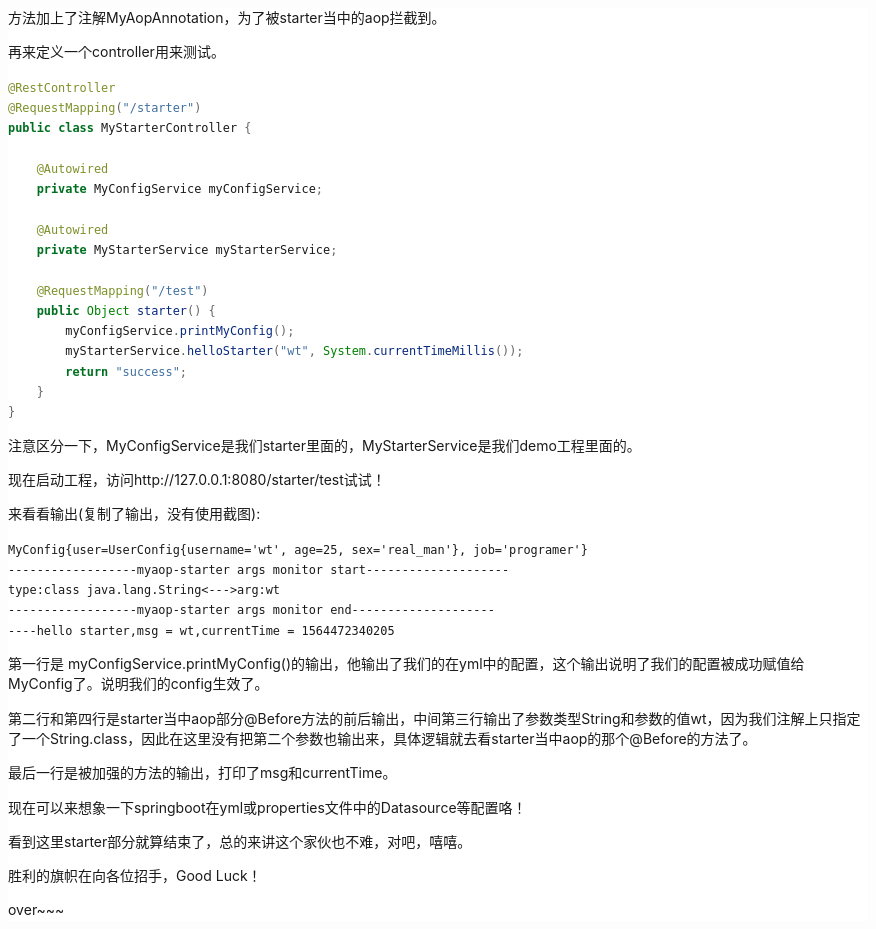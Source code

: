 方法加上了注解MyAopAnnotation，为了被starter当中的aop拦截到。

再来定义一个controller用来测试。

```java
@RestController
@RequestMapping("/starter")
public class MyStarterController {

    @Autowired
    private MyConfigService myConfigService;

    @Autowired
    private MyStarterService myStarterService;

    @RequestMapping("/test")
    public Object starter() {
        myConfigService.printMyConfig();
        myStarterService.helloStarter("wt", System.currentTimeMillis());
        return "success";
    }
}
```

注意区分一下，MyConfigService是我们starter里面的，MyStarterService是我们demo工程里面的。

现在启动工程，访问http://127.0.0.1:8080/starter/test试试！

来看看输出(复制了输出，没有使用截图): 

```
MyConfig{user=UserConfig{username='wt', age=25, sex='real_man'}, job='programer'}
------------------myaop-starter args monitor start--------------------
type:class java.lang.String<--->arg:wt
------------------myaop-starter args monitor end--------------------
----hello starter,msg = wt,currentTime = 1564472340205
```

第一行是 myConfigService.printMyConfig()的输出，他输出了我们的在yml中的配置，这个输出说明了我们的配置被成功赋值给MyConfig了。说明我们的config生效了。

第二行和第四行是starter当中aop部分@Before方法的前后输出，中间第三行输出了参数类型String和参数的值wt，因为我们注解上只指定了一个String.class，因此在这里没有把第二个参数也输出来，具体逻辑就去看starter当中aop的那个@Before的方法了。

最后一行是被加强的方法的输出，打印了msg和currentTime。

现在可以来想象一下springboot在yml或properties文件中的Datasource等配置咯！

看到这里starter部分就算结束了，总的来讲这个家伙也不难，对吧，嘻嘻。



胜利的旗帜在向各位招手，Good Luck！



over~~~